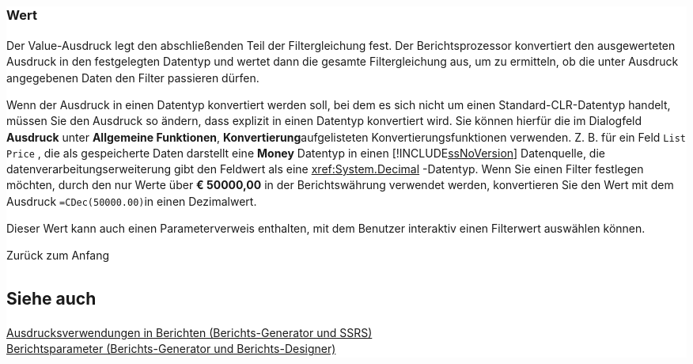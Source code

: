 ### <a name="value"></a>Wert  
 Der Value-Ausdruck legt den abschließenden Teil der Filtergleichung fest. Der Berichtsprozessor konvertiert den ausgewerteten Ausdruck in den festgelegten Datentyp und wertet dann die gesamte Filtergleichung aus, um zu ermitteln, ob die unter Ausdruck angegebenen Daten den Filter passieren dürfen.  
  
 Wenn der Ausdruck in einen Datentyp konvertiert werden soll, bei dem es sich nicht um einen Standard-CLR-Datentyp handelt, müssen Sie den Ausdruck so ändern, dass explizit in einen Datentyp konvertiert wird. Sie können hierfür die im Dialogfeld **Ausdruck** unter **Allgemeine Funktionen**, **Konvertierung**aufgelisteten Konvertierungsfunktionen verwenden. Z. B. für ein Feld `ListPrice` , die als gespeicherte Daten darstellt eine **Money** Datentyp in einen [!INCLUDE[ssNoVersion](../../includes/ssnoversion-md.md)] Datenquelle, die datenverarbeitungserweiterung gibt den Feldwert als eine <xref:System.Decimal> -Datentyp. Wenn Sie einen Filter festlegen möchten, durch den nur Werte über **€ 50000,00** in der Berichtswährung verwendet werden, konvertieren Sie den Wert mit dem Ausdruck `=CDec(50000.00)`in einen Dezimalwert.  
  
 Dieser Wert kann auch einen Parameterverweis enthalten, mit dem Benutzer interaktiv einen Filterwert auswählen können.  
  
 Zurück zum Anfang  
  
## <a name="see-also"></a>Siehe auch  
 [Ausdrucksverwendungen in Berichten &#40;Berichts-Generator und SSRS&#41;](../../reporting-services/report-design/expression-uses-in-reports-report-builder-and-ssrs.md)   
 [Berichtsparameter &#40;Berichts-Generator und Berichts-Designer&#41;](../../reporting-services/report-design/report-parameters-report-builder-and-report-designer.md)  
  
  
